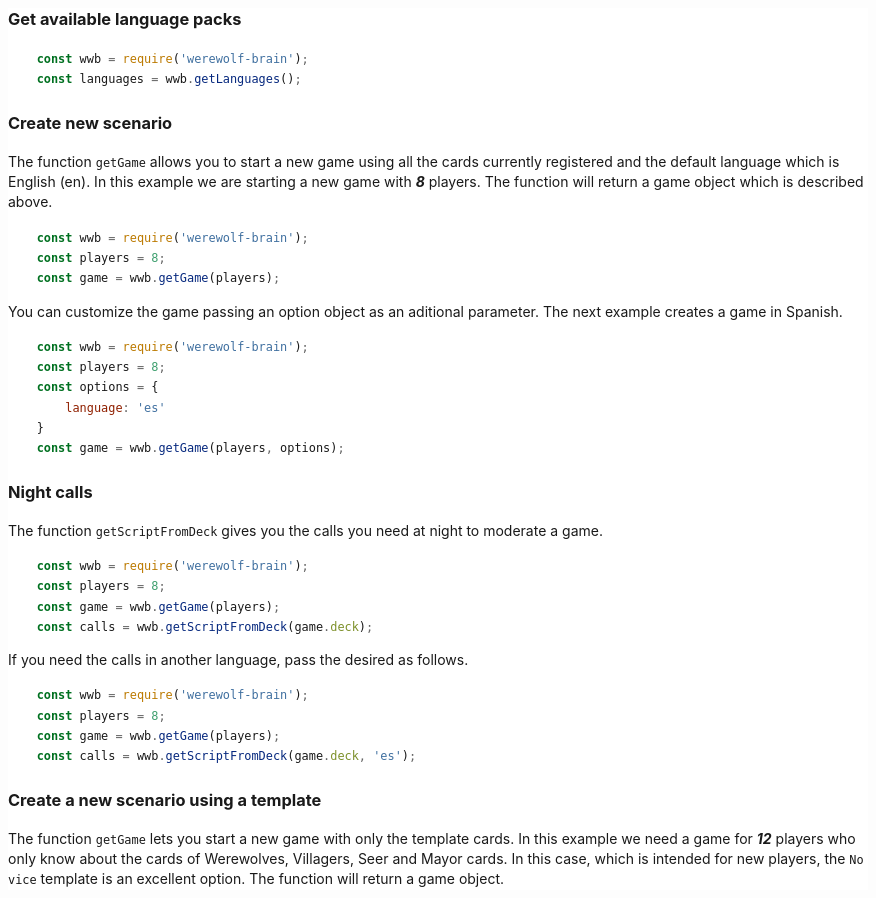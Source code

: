 ### Get available language packs
```javascript
    const wwb = require('werewolf-brain');
    const languages = wwb.getLanguages();
```

### Create new scenario
The function `getGame` allows you to start a new game using all the cards currently
registered and the default language which is English (en). In this example we are 
starting a new game with ***8*** players. The function will return a game
object which is described above.
```javascript
    const wwb = require('werewolf-brain');
    const players = 8;
    const game = wwb.getGame(players);
```

You can customize the game passing an option object as an aditional parameter. The
next example creates a game in Spanish. 
```javascript
    const wwb = require('werewolf-brain');
    const players = 8;
    const options = { 
        language: 'es'
    }
    const game = wwb.getGame(players, options);
```

### Night calls
The function ```getScriptFromDeck``` gives you the calls you need at night to
moderate a game.
```javascript
    const wwb = require('werewolf-brain');
    const players = 8;
    const game = wwb.getGame(players);
    const calls = wwb.getScriptFromDeck(game.deck);
```

If you need the calls in another language, pass the desired as follows.
```javascript
    const wwb = require('werewolf-brain');
    const players = 8;
    const game = wwb.getGame(players);
    const calls = wwb.getScriptFromDeck(game.deck, 'es');
```

### Create a new scenario using a template
The function `getGame` lets you start a new game with only the template cards. In
this example we need a game for ***12*** players who only know about the cards of
Werewolves, Villagers, Seer and Mayor cards. In this case, which is intended for
new players, the `Novice` template is an excellent option. The function will return
a game object.

